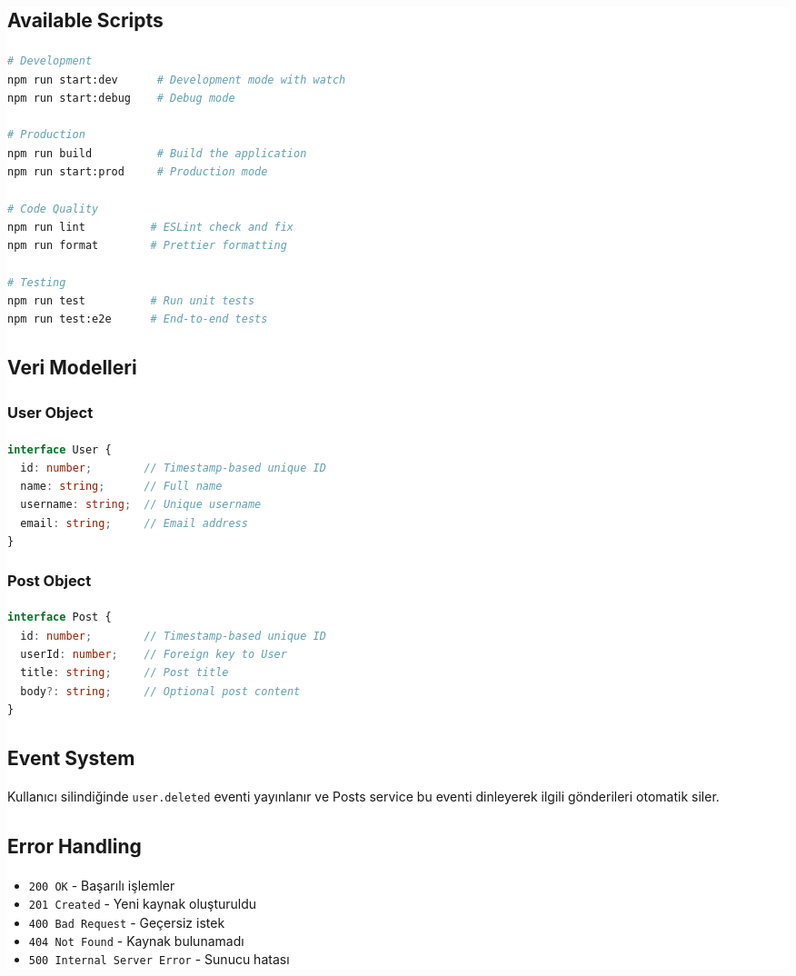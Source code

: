 ## Available Scripts

```bash
# Development
npm run start:dev      # Development mode with watch
npm run start:debug    # Debug mode

# Production
npm run build          # Build the application
npm run start:prod     # Production mode

# Code Quality
npm run lint          # ESLint check and fix
npm run format        # Prettier formatting

# Testing
npm run test          # Run unit tests
npm run test:e2e      # End-to-end tests
```

## Veri Modelleri

### User Object
```typescript
interface User {
  id: number;        // Timestamp-based unique ID
  name: string;      // Full name
  username: string;  // Unique username
  email: string;     // Email address
}
```

### Post Object
```typescript
interface Post {
  id: number;        // Timestamp-based unique ID
  userId: number;    // Foreign key to User
  title: string;     // Post title
  body?: string;     // Optional post content
}
```

## Event System

Kullanıcı silindiğinde `user.deleted` eventi yayınlanır ve Posts service bu eventi dinleyerek ilgili gönderileri otomatik siler.

## Error Handling

- `200 OK` - Başarılı işlemler
- `201 Created` - Yeni kaynak oluşturuldu
- `400 Bad Request` - Geçersiz istek
- `404 Not Found` - Kaynak bulunamadı
- `500 Internal Server Error` - Sunucu hatası

